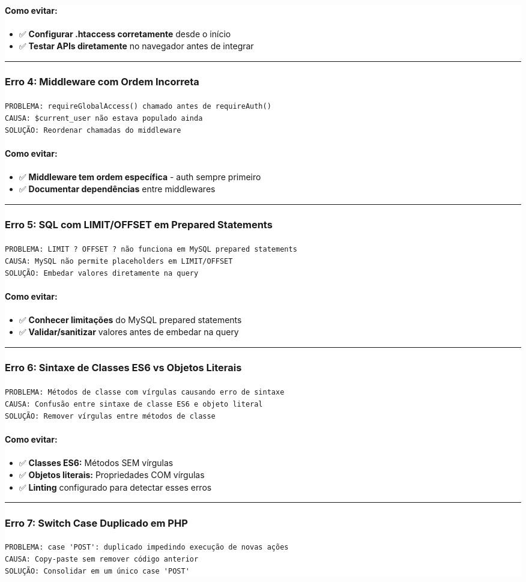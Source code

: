 #### **Como evitar:**
- ✅ **Configurar .htaccess corretamente** desde o início
- ✅ **Testar APIs diretamente** no navegador antes de integrar

---

### **Erro 4: Middleware com Ordem Incorreta**
```
PROBLEMA: requireGlobalAccess() chamado antes de requireAuth()
CAUSA: $current_user não estava populado ainda
SOLUÇÃO: Reordenar chamadas do middleware
```

#### **Como evitar:**
- ✅ **Middleware tem ordem específica** - auth sempre primeiro
- ✅ **Documentar dependências** entre middlewares

---

### **Erro 5: SQL com LIMIT/OFFSET em Prepared Statements**
```
PROBLEMA: LIMIT ? OFFSET ? não funciona em MySQL prepared statements
CAUSA: MySQL não permite placeholders em LIMIT/OFFSET
SOLUÇÃO: Embedar valores diretamente na query
```

#### **Como evitar:**
- ✅ **Conhecer limitações** do MySQL prepared statements
- ✅ **Validar/sanitizar** valores antes de embedar na query

---

### **Erro 6: Sintaxe de Classes ES6 vs Objetos Literais**
```
PROBLEMA: Métodos de classe com vírgulas causando erro de sintaxe
CAUSA: Confusão entre sintaxe de classe ES6 e objeto literal
SOLUÇÃO: Remover vírgulas entre métodos de classe
```

#### **Como evitar:**
- ✅ **Classes ES6:** Métodos SEM vírgulas
- ✅ **Objetos literais:** Propriedades COM vírgulas
- ✅ **Linting** configurado para detectar esses erros

---

### **Erro 7: Switch Case Duplicado em PHP**
```
PROBLEMA: case 'POST': duplicado impedindo execução de novas ações
CAUSA: Copy-paste sem remover código anterior
SOLUÇÃO: Consolidar em um único case 'POST'
```
